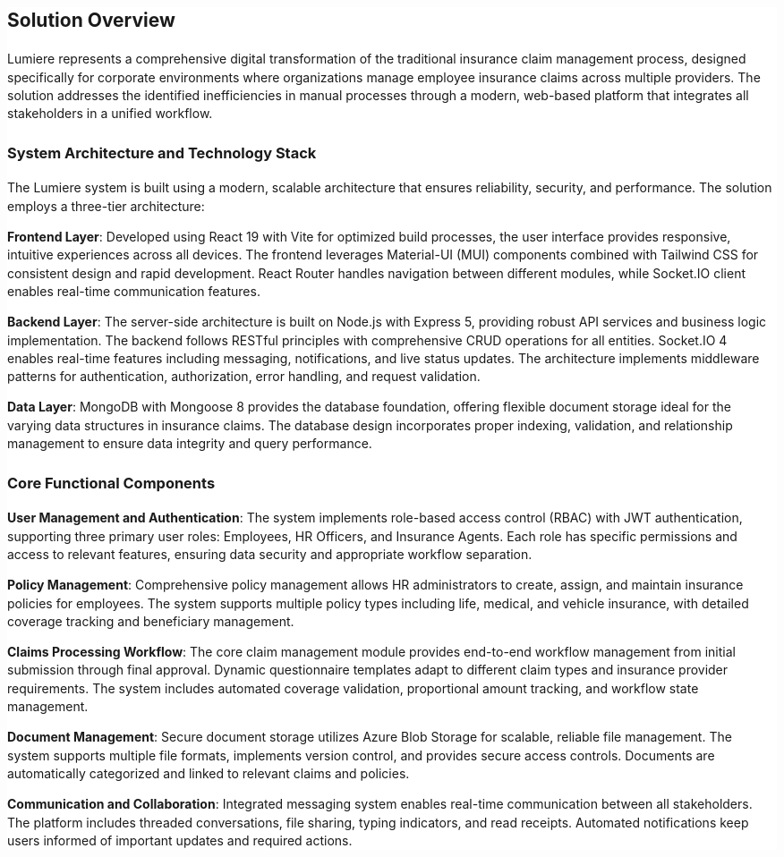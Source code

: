 ## Solution Overview

Lumiere represents a comprehensive digital transformation of the traditional insurance claim management process, designed specifically for corporate environments where organizations manage employee insurance claims across multiple providers. The solution addresses the identified inefficiencies in manual processes through a modern, web-based platform that integrates all stakeholders in a unified workflow.

### System Architecture and Technology Stack

The Lumiere system is built using a modern, scalable architecture that ensures reliability, security, and performance. The solution employs a three-tier architecture:

**Frontend Layer**: Developed using React 19 with Vite for optimized build processes, the user interface provides responsive, intuitive experiences across all devices. The frontend leverages Material-UI (MUI) components combined with Tailwind CSS for consistent design and rapid development. React Router handles navigation between different modules, while Socket.IO client enables real-time communication features.

**Backend Layer**: The server-side architecture is built on Node.js with Express 5, providing robust API services and business logic implementation. The backend follows RESTful principles with comprehensive CRUD operations for all entities. Socket.IO 4 enables real-time features including messaging, notifications, and live status updates. The architecture implements middleware patterns for authentication, authorization, error handling, and request validation.

**Data Layer**: MongoDB with Mongoose 8 provides the database foundation, offering flexible document storage ideal for the varying data structures in insurance claims. The database design incorporates proper indexing, validation, and relationship management to ensure data integrity and query performance.

### Core Functional Components

**User Management and Authentication**: The system implements role-based access control (RBAC) with JWT authentication, supporting three primary user roles: Employees, HR Officers, and Insurance Agents. Each role has specific permissions and access to relevant features, ensuring data security and appropriate workflow separation.

**Policy Management**: Comprehensive policy management allows HR administrators to create, assign, and maintain insurance policies for employees. The system supports multiple policy types including life, medical, and vehicle insurance, with detailed coverage tracking and beneficiary management.

**Claims Processing Workflow**: The core claim management module provides end-to-end workflow management from initial submission through final approval. Dynamic questionnaire templates adapt to different claim types and insurance provider requirements. The system includes automated coverage validation, proportional amount tracking, and workflow state management.

**Document Management**: Secure document storage utilizes Azure Blob Storage for scalable, reliable file management. The system supports multiple file formats, implements version control, and provides secure access controls. Documents are automatically categorized and linked to relevant claims and policies.

**Communication and Collaboration**: Integrated messaging system enables real-time communication between all stakeholders. The platform includes threaded conversations, file sharing, typing indicators, and read receipts. Automated notifications keep users informed of important updates and required actions.
